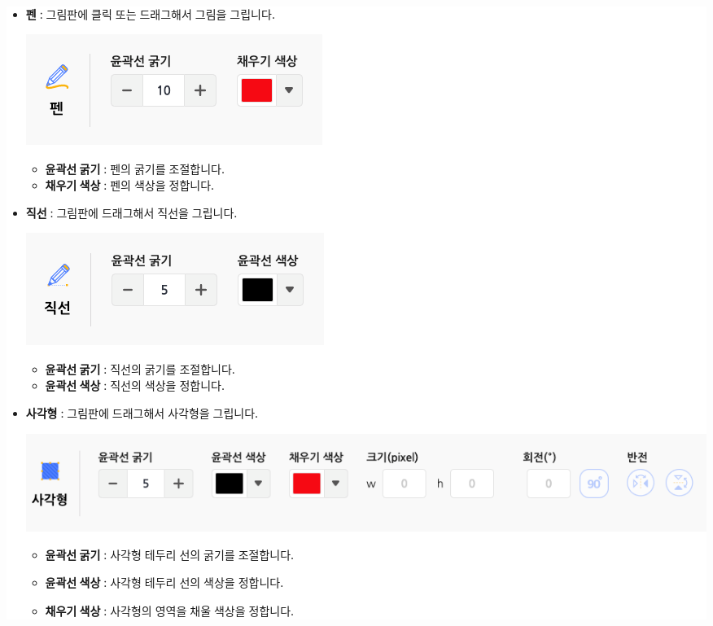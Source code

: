 

+ **펜** : 그림판에 클릭 또는 드래그해서 그림을 그립니다.



  ![shape-tool3-3](images/window/shape-tool3-3.png)



  + **윤곽선 굵기** : 펜의 굵기를 조절합니다.
  + **채우기 색상** : 펜의 색상을 정합니다.



+ **직선** : 그림판에 드래그해서 직선을 그립니다.



  ![shape-tool3-4](images/window/shape-tool3-4.png)



  + **윤곽선 굵기** : 직선의 굵기를 조절합니다.
  + **윤곽선 색상** : 직선의 색상을 정합니다.



+ **사각형** : 그림판에 드래그해서 사각형을 그립니다.



  ![shape-tool3-5](images/window/shape-tool3-5.png)



  + **윤곽선 굵기** : 사각형 테두리 선의 굵기를 조절합니다.

  + **윤곽선 색상** : 사각형 테두리 선의 색상을 정합니다.

  + **채우기 색상** : 사각형의 영역을 채울 색상을 정합니다.
